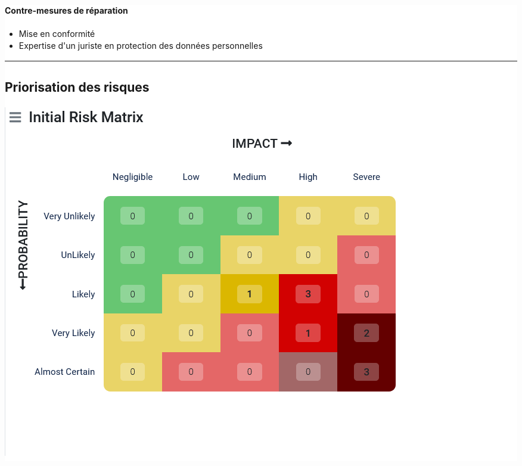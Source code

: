#### Contre-mesures de réparation

- Mise en conformité
- Expertise d'un juriste en protection des données personnelles

---

## Priorisation des risques

![criticite](img/criticite.png)